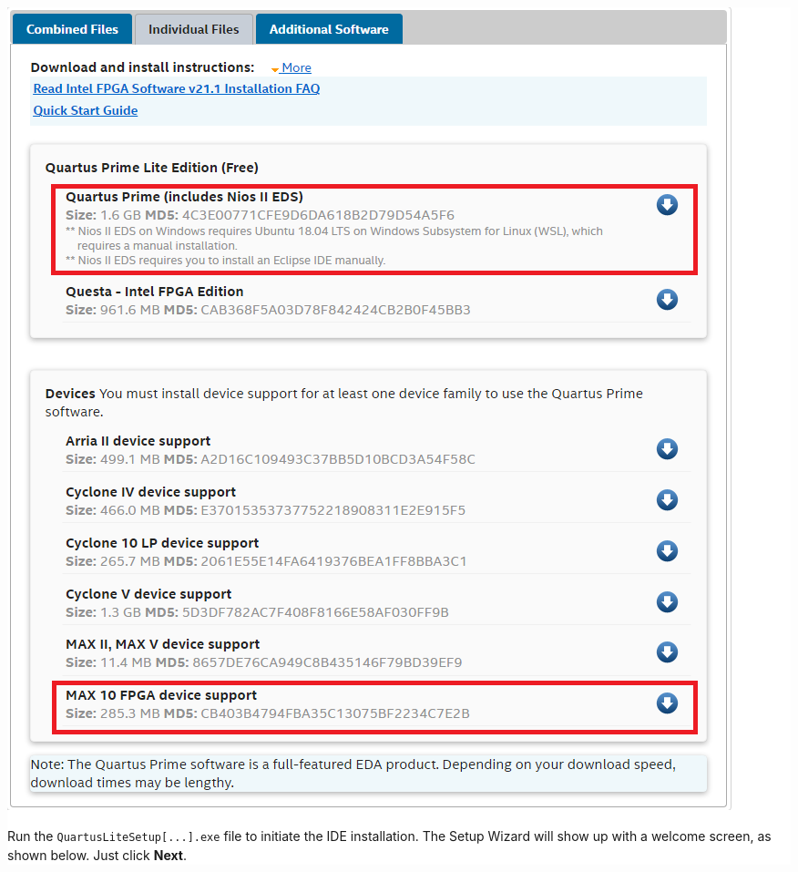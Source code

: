 <img src="img/download02.png">
</div>

Run the `QuartusLiteSetup[...].exe` file to initiate the IDE installation. The Setup Wizard will show up with a welcome screen, as shown below. Just click __Next__.

<div align="center">